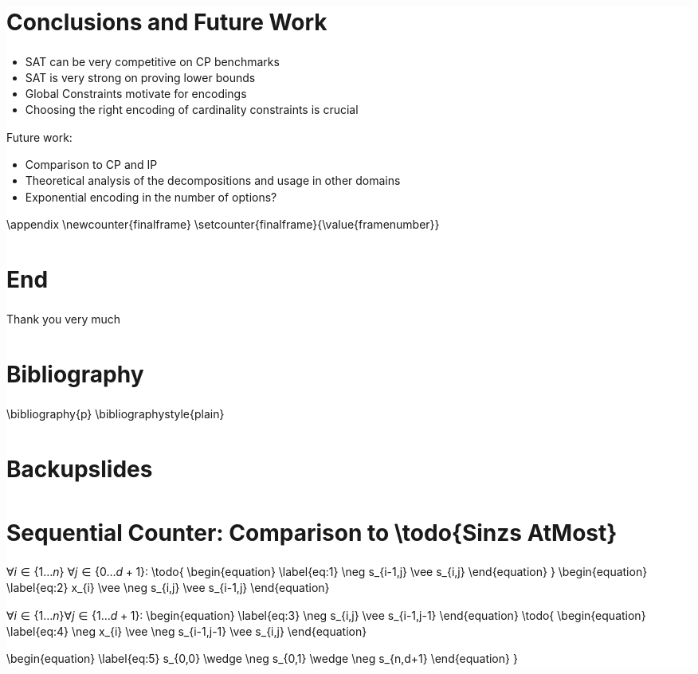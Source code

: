 Conclusions and Future Work
======

* SAT can be very competitive on CP benchmarks
* SAT is very strong on proving lower bounds
* Global Constraints motivate for encodings
* Choosing the right encoding of cardinality constraints is crucial

Future work: 

* Comparison to CP and IP
* Theoretical analysis of the decompositions and usage in other domains
* Exponential encoding in the number of options? 

\appendix
\newcounter{finalframe}
\setcounter{finalframe}{\value{framenumber}}

End
======

Thank you very much

Bibliography
============

\bibliography{p}
\bibliographystyle{plain}

Backupslides
======

Sequential Counter: Comparison to \todo{Sinzs AtMost}
==================


$\forall i \in \{1\ldots n\}$ $\forall j \in\{0 \ldots d+1\}$: 
\todo{
\begin{equation} \label{eq:1}
    \neg s_{i-1,j} \vee s_{i,j}
\end{equation}
}
\begin{equation} \label{eq:2}
    x_{i} \vee \neg s_{i,j} \vee s_{i-1,j}
\end{equation}

$\forall {i \in \{1\ldots n\}} \forall {j\in \{1\ldots d+1\}}$: 
\begin{equation} \label{eq:3}
    \neg s_{i,j} \vee s_{i-1,j-1}
\end{equation}
\todo{
\begin{equation} \label{eq:4}
    \neg x_{i} \vee \neg s_{i-1,j-1} \vee s_{i,j}
\end{equation}

\begin{equation} \label{eq:5}
     s_{0,0} \wedge \neg s_{0,1} \wedge \neg s_{n,d+1}
\end{equation}
}
